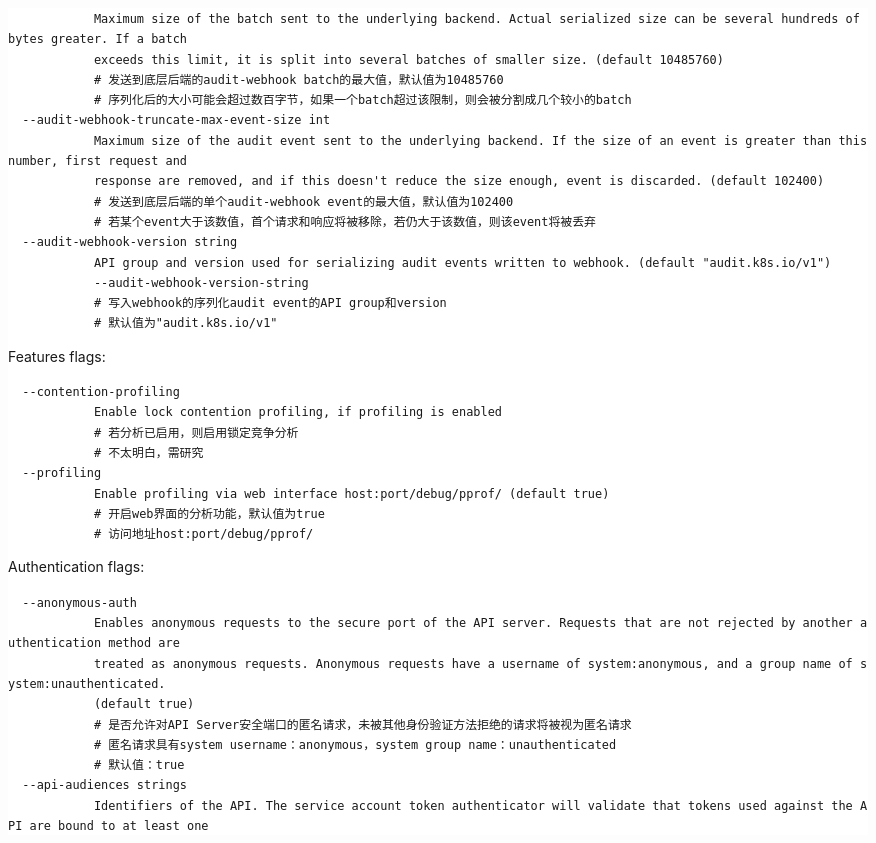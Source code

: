                 Maximum size of the batch sent to the underlying backend. Actual serialized size can be several hundreds of bytes greater. If a batch
                exceeds this limit, it is split into several batches of smaller size. (default 10485760)
                # 发送到底层后端的audit-webhook batch的最大值，默认值为10485760
                # 序列化后的大小可能会超过数百字节，如果一个batch超过该限制，则会被分割成几个较小的batch
      --audit-webhook-truncate-max-event-size int                                                                                                      
                Maximum size of the audit event sent to the underlying backend. If the size of an event is greater than this number, first request and
                response are removed, and if this doesn't reduce the size enough, event is discarded. (default 102400)
                # 发送到底层后端的单个audit-webhook event的最大值，默认值为102400
                # 若某个event大于该数值，首个请求和响应将被移除，若仍大于该数值，则该event将被丢弃
      --audit-webhook-version string                                                                                                                   
                API group and version used for serializing audit events written to webhook. (default "audit.k8s.io/v1")
                --audit-webhook-version-string
                # 写入webhook的序列化audit event的API group和version
                # 默认值为"audit.k8s.io/v1"

Features flags:

      --contention-profiling                                                                                                                           
                Enable lock contention profiling, if profiling is enabled
                # 若分析已启用，则启用锁定竞争分析
                # 不太明白，需研究
      --profiling                                                                                                                                      
                Enable profiling via web interface host:port/debug/pprof/ (default true)
                # 开启web界面的分析功能，默认值为true
                # 访问地址host:port/debug/pprof/

Authentication flags:

      --anonymous-auth                                                                                                                                 
                Enables anonymous requests to the secure port of the API server. Requests that are not rejected by another authentication method are
                treated as anonymous requests. Anonymous requests have a username of system:anonymous, and a group name of system:unauthenticated.
                (default true)
                # 是否允许对API Server安全端口的匿名请求，未被其他身份验证方法拒绝的请求将被视为匿名请求
                # 匿名请求具有system username：anonymous，system group name：unauthenticated
                # 默认值：true
      --api-audiences strings                                                                                                                          
                Identifiers of the API. The service account token authenticator will validate that tokens used against the API are bound to at least one